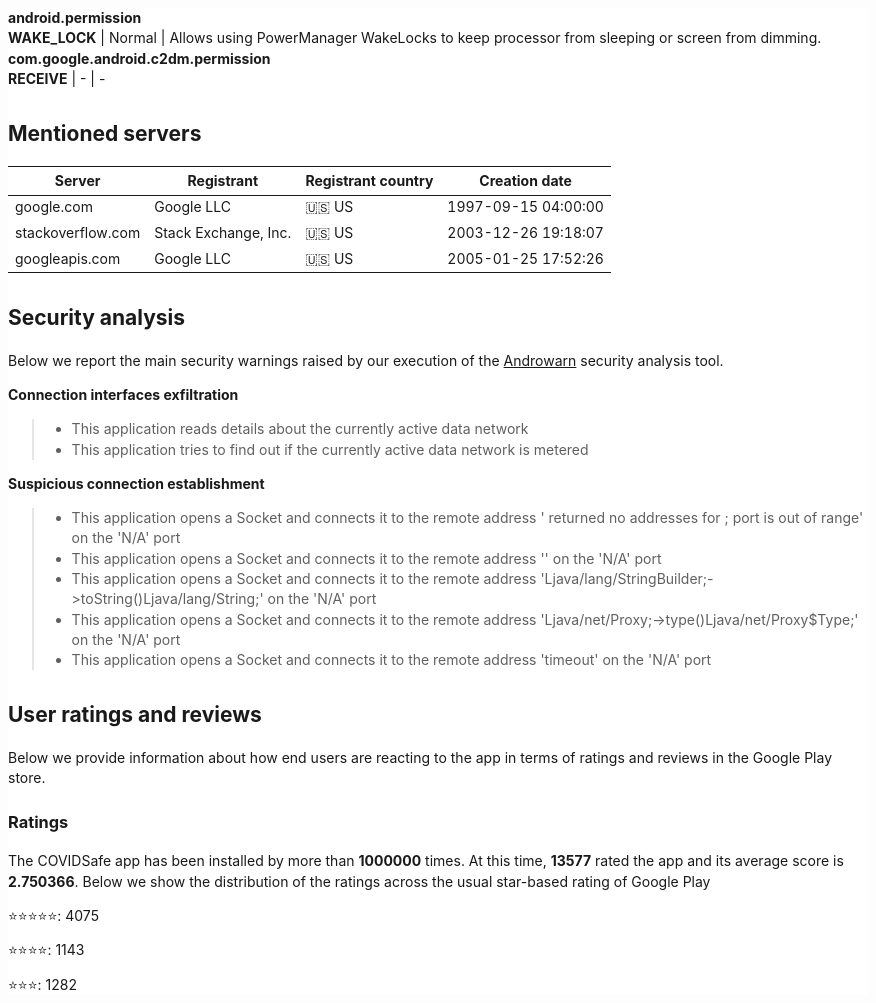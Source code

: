  **android.permission<br>WAKE_LOCK** | Normal | Allows using PowerManager WakeLocks to keep processor from sleeping or screen from dimming. 
 **com.google.android.c2dm.permission<br>RECEIVE** | - | - 


## Mentioned servers

| **Server** | **Registrant** | **Registrant country** | **Creation date** | 
|-------------------------|-------------------------|-------------------------|-------------------------|
 | google.com | Google LLC | :us: US | 1997-09-15 04:00:00 |
 | stackoverflow.com | Stack Exchange, Inc. | :us: US | 2003-12-26 19:18:07 |
 | googleapis.com | Google LLC | :us: US | 2005-01-25 17:52:26 |


## Security analysis 

Below we report the main security warnings raised by our execution of the [Androwarn](https://github.com/maaaaz/androwarn) security analysis tool.

**Connection interfaces exfiltration**
> - This application reads details about the currently active data network<br>
> - This application tries to find out if the currently active data network is metered<br>

**Suspicious connection establishment**
> - This application opens a Socket and connects it to the remote address ' returned no addresses for  ; port is out of range' on the 'N/A' port <br>
> - This application opens a Socket and connects it to the remote address '' on the 'N/A' port <br>
> - This application opens a Socket and connects it to the remote address 'Ljava/lang/StringBuilder;->toString()Ljava/lang/String;' on the 'N/A' port <br>
> - This application opens a Socket and connects it to the remote address 'Ljava/net/Proxy;->type()Ljava/net/Proxy$Type;' on the 'N/A' port <br>
> - This application opens a Socket and connects it to the remote address 'timeout' on the 'N/A' port <br>



## User ratings and reviews

Below we provide information about how end users are reacting to the app in terms of ratings and reviews in the Google Play store.

### Ratings

The COVIDSafe app has been installed by more than **1000000** times. At this time, **13577** rated the app and its average score is **2.750366**. Below we show the distribution of the ratings across the usual star-based rating of Google Play

:star::star::star::star::star:: 4075

:star::star::star::star:: 1143

:star::star::star:: 1282
